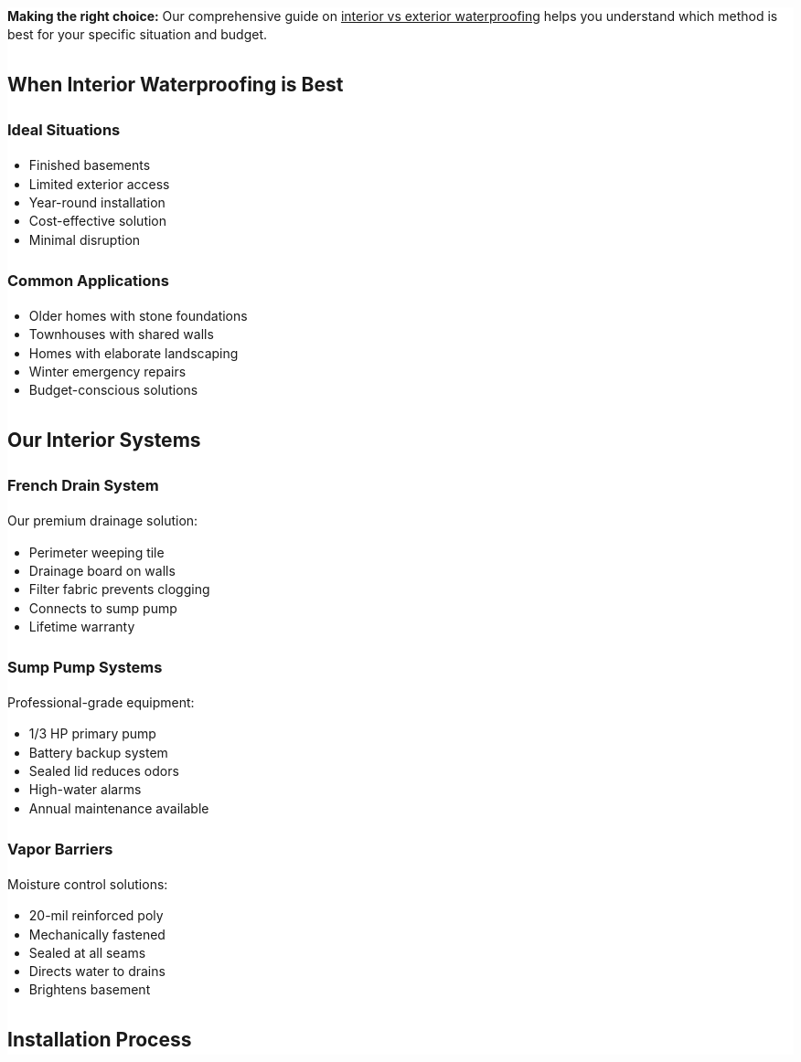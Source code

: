 **Making the right choice:** Our comprehensive guide on [interior vs exterior waterproofing](/guides/interior-vs-exterior-waterproofing/) helps you understand which method is best for your specific situation and budget.

## When Interior Waterproofing is Best

### Ideal Situations
- Finished basements
- Limited exterior access
- Year-round installation
- Cost-effective solution
- Minimal disruption

### Common Applications
- Older homes with stone foundations
- Townhouses with shared walls
- Homes with elaborate landscaping
- Winter emergency repairs
- Budget-conscious solutions

## Our Interior Systems

### French Drain System
Our premium drainage solution:
- Perimeter weeping tile
- Drainage board on walls
- Filter fabric prevents clogging
- Connects to sump pump
- Lifetime warranty

### Sump Pump Systems
Professional-grade equipment:
- 1/3 HP primary pump
- Battery backup system
- Sealed lid reduces odors
- High-water alarms
- Annual maintenance available

### Vapor Barriers
Moisture control solutions:
- 20-mil reinforced poly
- Mechanically fastened
- Sealed at all seams
- Directs water to drains
- Brightens basement

## Installation Process
